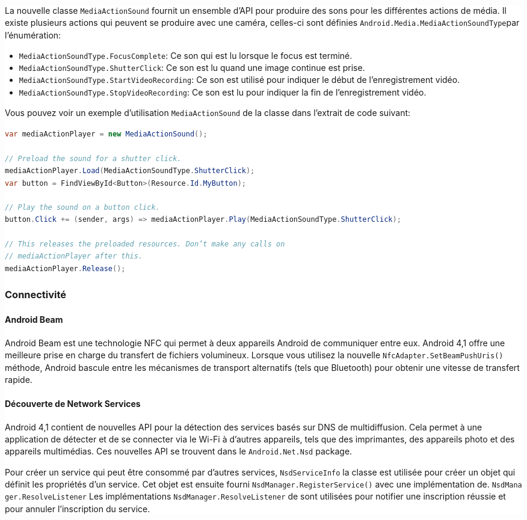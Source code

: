 La nouvelle classe `MediaActionSound` fournit un ensemble d’API pour produire des sons pour les différentes actions de média. Il existe plusieurs actions qui peuvent se produire avec une caméra, celles-ci sont définies `Android.Media.MediaActionSoundType`par l’énumération:

-   `MediaActionSoundType.FocusComplete`: Ce son qui est lu lorsque le focus est terminé.
-   `MediaActionSoundType.ShutterClick`: Ce son est lu quand une image continue est prise.
-   `MediaActionSoundType.StartVideoRecording`: Ce son est utilisé pour indiquer le début de l’enregistrement vidéo.
-   `MediaActionSoundType.StopVideoRecording`: Ce son est lu pour indiquer la fin de l’enregistrement vidéo.


Vous pouvez voir un exemple d’utilisation `MediaActionSound` de la classe dans l’extrait de code suivant:

```csharp
var mediaActionPlayer = new MediaActionSound();

// Preload the sound for a shutter click.
mediaActionPlayer.Load(MediaActionSoundType.ShutterClick);
var button = FindViewById<Button>(Resource.Id.MyButton);

// Play the sound on a button click.
button.Click += (sender, args) => mediaActionPlayer.Play(MediaActionSoundType.ShutterClick);

// This releases the preloaded resources. Don’t make any calls on
// mediaActionPlayer after this.
mediaActionPlayer.Release();
```



### <a name="connectivity"></a>Connectivité



#### <a name="android-beam"></a>Android Beam

Android Beam est une technologie NFC qui permet à deux appareils Android de communiquer entre eux. Android 4,1 offre une meilleure prise en charge du transfert de fichiers volumineux. Lorsque vous utilisez la nouvelle `NfcAdapter.SetBeamPushUris()` méthode, Android bascule entre les mécanismes de transport alternatifs (tels que Bluetooth) pour obtenir une vitesse de transfert rapide.



#### <a name="network-services-discovery"></a>Découverte de Network Services

Android 4,1 contient de nouvelles API pour la détection des services basés sur DNS de multidiffusion.
Cela permet à une application de détecter et de se connecter via le Wi-Fi à d’autres appareils, tels que des imprimantes, des appareils photo et des appareils multimédias. Ces nouvelles API se trouvent dans le `Android.Net.Nsd` package.

Pour créer un service qui peut être consommé par d’autres services, `NsdServiceInfo` la classe est utilisée pour créer un objet qui définit les propriétés d’un service. Cet objet est ensuite fourni `NsdManager.RegisterService()` avec une implémentation de. `NsdManager.ResolveListener` Les implémentations `NsdManager.ResolveListener` de sont utilisées pour notifier une inscription réussie et pour annuler l’inscription du service.
